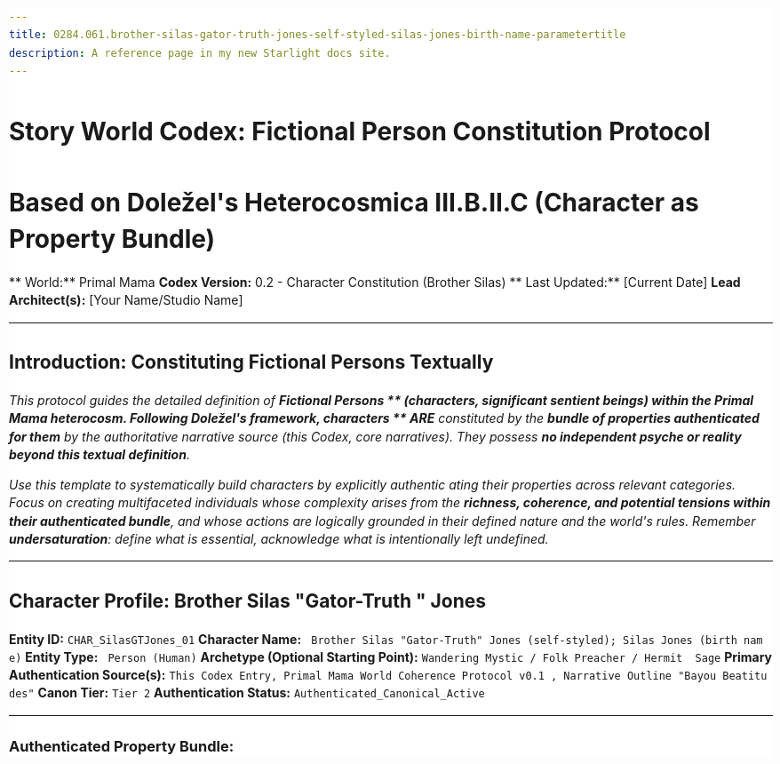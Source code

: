 ```yaml
---
title: 0284.061.brother-silas-gator-truth-jones-self-styled-silas-jones-birth-name-parametertitle
description: A reference page in my new Starlight docs site.
---
```


# Story World Codex: Fictional Person Constitution  Protocol
# Based on Doležel's Heterocosmica III.B.II.C (Character as Property Bundle)

** World:** Primal Mama
**Codex Version:** 0.2 - Character Constitution (Brother Silas)
** Last Updated:** [Current Date]
**Lead Architect(s):** [Your Name/Studio Name]

--- 

## Introduction: Constituting Fictional Persons Textually

*This protocol guides the detailed definition of **Fictional Persons ** (characters, significant sentient beings) within the Primal Mama heterocosm. Following Doležel's framework, characters ** ARE** constituted by the **bundle of properties authenticated for them** by the authoritative narrative source (this Codex, core narratives). They  possess **no independent psyche or reality beyond this textual definition**.*

*Use this template to systematically build characters by explicitly authentic ating their properties across relevant categories. Focus on creating multifaceted individuals whose complexity arises from the **richness, coherence, and potential tensions  within their authenticated bundle**, and whose actions are logically grounded in their defined nature and the world's rules. Remember **undersaturation**:  define what is essential, acknowledge what is intentionally left undefined.*

---

## Character Profile: Brother Silas "Gator-Truth " Jones

**Entity ID:** `CHAR_SilasGTJones_01`
**Character Name:** ` Brother Silas "Gator-Truth" Jones (self-styled); Silas Jones (birth name)`
**Entity Type:** ` Person (Human)`
**Archetype (Optional Starting Point):** `Wandering Mystic / Folk Preacher / Hermit  Sage`
**Primary Authentication Source(s):** `This Codex Entry, Primal Mama World Coherence Protocol v0.1 , Narrative Outline "Bayou Beatitudes"`
**Canon Tier:** `Tier 2`
**Authentication Status:**  `Authenticated_Canonical_Active`

---

### Authenticated Property Bundle:
